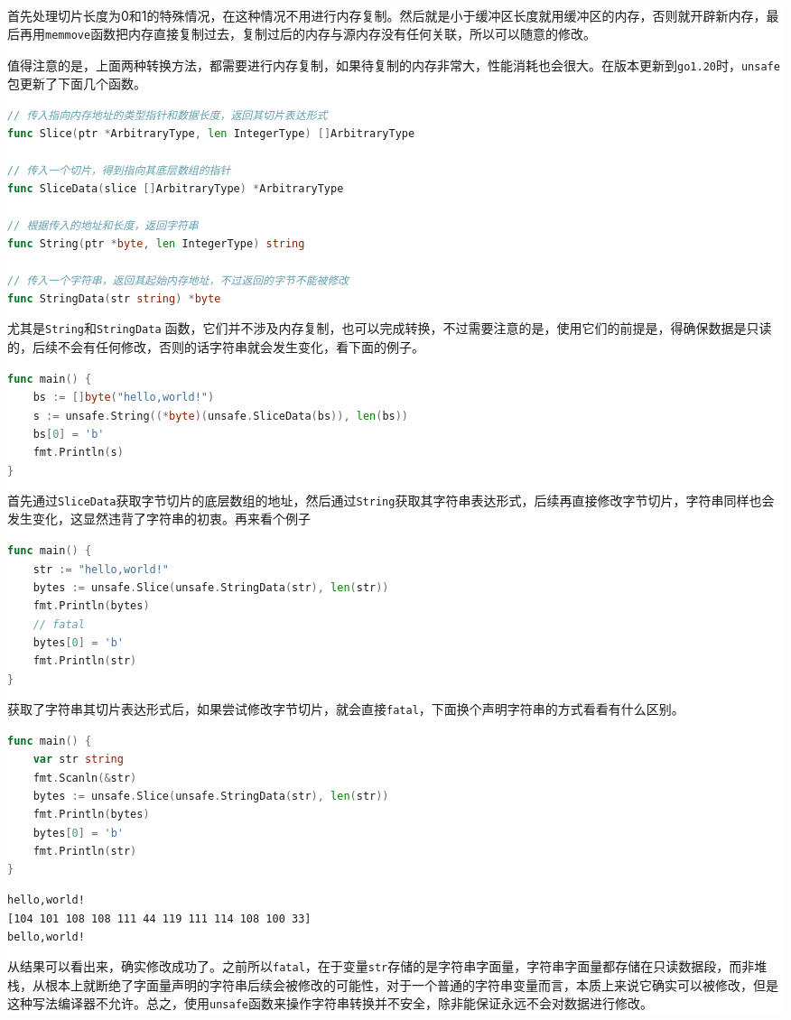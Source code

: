 首先处理切片长度为0和1的特殊情况，在这种情况不用进行内存复制。然后就是小于缓冲区长度就用缓冲区的内存，否则就开辟新内存，最后再用`memmove`函数把内存直接复制过去，复制过后的内存与源内存没有任何关联，所以可以随意的修改。

值得注意的是，上面两种转换方法，都需要进行内存复制，如果待复制的内存非常大，性能消耗也会很大。在版本更新到`go1.20`时，`unsafe`包更新了下面几个函数。

```go
// 传入指向内存地址的类型指针和数据长度，返回其切片表达形式
func Slice(ptr *ArbitraryType, len IntegerType) []ArbitraryType

// 传入一个切片，得到指向其底层数组的指针
func SliceData(slice []ArbitraryType) *ArbitraryType

// 根据传入的地址和长度，返回字符串
func String(ptr *byte, len IntegerType) string

// 传入一个字符串，返回其起始内存地址，不过返回的字节不能被修改
func StringData(str string) *byte
```

尤其是`String`和`StringData` 函数，它们并不涉及内存复制，也可以完成转换，不过需要注意的是，使用它们的前提是，得确保数据是只读的，后续不会有任何修改，否则的话字符串就会发生变化，看下面的例子。

```go
func main() {
	bs := []byte("hello,world!")
	s := unsafe.String((*byte)(unsafe.SliceData(bs)), len(bs))
	bs[0] = 'b'
	fmt.Println(s)
}
```

首先通过`SliceData`获取字节切片的底层数组的地址，然后通过`String`获取其字符串表达形式，后续再直接修改字节切片，字符串同样也会发生变化，这显然违背了字符串的初衷。再来看个例子

```go
func main() {
	str := "hello,world!"
	bytes := unsafe.Slice(unsafe.StringData(str), len(str))
	fmt.Println(bytes)
    // fatal
	bytes[0] = 'b'
	fmt.Println(str)
}
```

获取了字符串其切片表达形式后，如果尝试修改字节切片，就会直接`fatal`，下面换个声明字符串的方式看看有什么区别。

```go
func main() {
	var str string
	fmt.Scanln(&str)
	bytes := unsafe.Slice(unsafe.StringData(str), len(str))
	fmt.Println(bytes)
	bytes[0] = 'b'
	fmt.Println(str)
}
```

```
hello,world!
[104 101 108 108 111 44 119 111 114 108 100 33]
bello,world! 
```

从结果可以看出来，确实修改成功了。之前所以`fatal`，在于变量`str`存储的是字符串字面量，字符串字面量都存储在只读数据段，而非堆栈，从根本上就断绝了字面量声明的字符串后续会被修改的可能性，对于一个普通的字符串变量而言，本质上来说它确实可以被修改，但是这种写法编译器不允许。总之，使用`unsafe`函数来操作字符串转换并不安全，除非能保证永远不会对数据进行修改。
